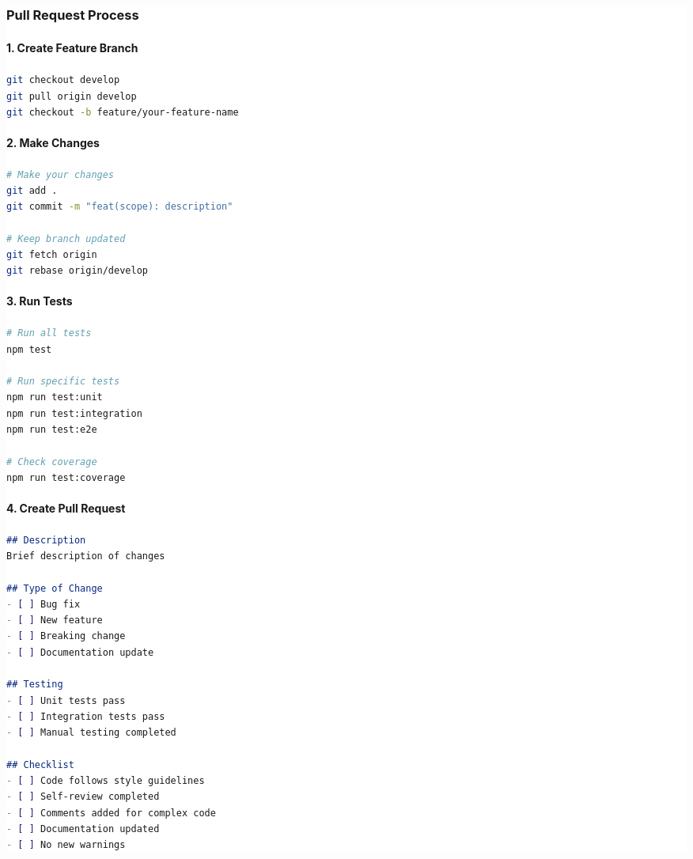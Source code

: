 
### Pull Request Process

#### 1. Create Feature Branch

```bash
git checkout develop
git pull origin develop
git checkout -b feature/your-feature-name
```

#### 2. Make Changes

```bash
# Make your changes
git add .
git commit -m "feat(scope): description"

# Keep branch updated
git fetch origin
git rebase origin/develop
```

#### 3. Run Tests

```bash
# Run all tests
npm test

# Run specific tests
npm run test:unit
npm run test:integration
npm run test:e2e

# Check coverage
npm run test:coverage
```

#### 4. Create Pull Request

```markdown
## Description
Brief description of changes

## Type of Change
- [ ] Bug fix
- [ ] New feature
- [ ] Breaking change
- [ ] Documentation update

## Testing
- [ ] Unit tests pass
- [ ] Integration tests pass
- [ ] Manual testing completed

## Checklist
- [ ] Code follows style guidelines
- [ ] Self-review completed
- [ ] Comments added for complex code
- [ ] Documentation updated
- [ ] No new warnings
```
